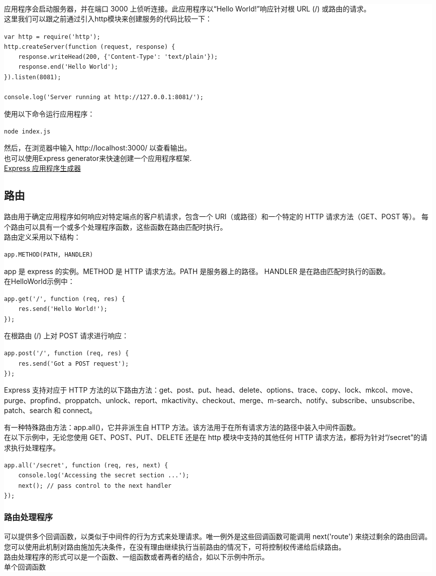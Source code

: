 应用程序会启动服务器，并在端口 3000 上侦听连接。此应用程序以“Hello World!”响应针对根 URL (/) 或路由的请求。  
这里我们可以跟之前通过引入http模块来创建服务的代码比较一下：  

    var http = require('http');
    http.createServer(function (request, response) {
        response.writeHead(200, {'Content-Type': 'text/plain'});
        response.end('Hello World');
    }).listen(8081);

    console.log('Server running at http://127.0.0.1:8081/');


使用以下命令运行应用程序：  

    node index.js

然后，在浏览器中输入 http://localhost:3000/ 以查看输出。  
也可以使用Express generator来快速创建一个应用程序框架.  
[Express 应用程序生成器](https://expressjs.com/zh-cn/starter/generator.html)

## 路由
路由用于确定应用程序如何响应对特定端点的客户机请求，包含一个 URI（或路径）和一个特定的 HTTP 请求方法（GET、POST 等）。  每个路由可以具有一个或多个处理程序函数，这些函数在路由匹配时执行。  
路由定义采用以下结构：  

    app.METHOD(PATH, HANDLER)

app 是 express 的实例。METHOD 是 HTTP 请求方法。PATH 是服务器上的路径。 HANDLER 是在路由匹配时执行的函数。  
在HelloWorld示例中：   

    app.get('/', function (req, res) {
        res.send('Hello World!');
    });

在根路由 (/) 上对 POST 请求进行响应：  

    app.post('/', function (req, res) {
        res.send('Got a POST request');
    });

Express 支持对应于 HTTP 方法的以下路由方法：get、post、put、head、delete、options、trace、copy、lock、mkcol、move、purge、propfind、proppatch、unlock、report、mkactivity、checkout、merge、m-search、notify、subscribe、unsubscribe、patch、search 和 connect。  

有一种特殊路由方法：app.all()，它并非派生自 HTTP 方法。该方法用于在所有请求方法的路径中装入中间件函数。  
在以下示例中，无论您使用 GET、POST、PUT、DELETE 还是在 http 模块中支持的其他任何 HTTP 请求方法，都将为针对“/secret”的请求执行处理程序。


    app.all('/secret', function (req, res, next) {
        console.log('Accessing the secret section ...');
        next(); // pass control to the next handler
    });

### 路由处理程序
可以提供多个回调函数，以类似于中间件的行为方式来处理请求。唯一例外是这些回调函数可能调用 next('route') 来绕过剩余的路由回调。您可以使用此机制对路由施加先决条件，在没有理由继续执行当前路由的情况下，可将控制权传递给后续路由。  
路由处理程序的形式可以是一个函数、一组函数或者两者的结合，如以下示例中所示。  
单个回调函数  
